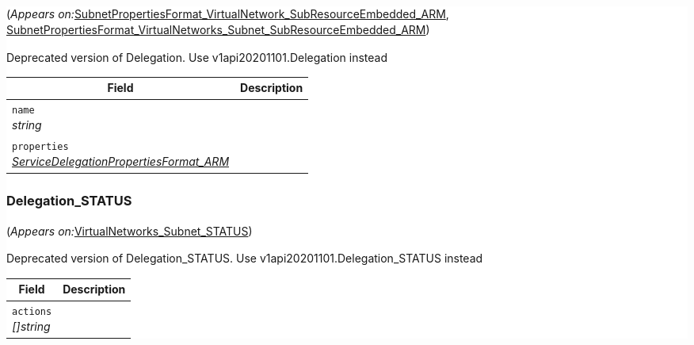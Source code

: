 (<em>Appears on:</em><a href="#network.azure.com/v1beta20201101.SubnetPropertiesFormat_VirtualNetwork_SubResourceEmbedded_ARM">SubnetPropertiesFormat_VirtualNetwork_SubResourceEmbedded_ARM</a>, <a href="#network.azure.com/v1beta20201101.SubnetPropertiesFormat_VirtualNetworks_Subnet_SubResourceEmbedded_ARM">SubnetPropertiesFormat_VirtualNetworks_Subnet_SubResourceEmbedded_ARM</a>)
</p>
<div>
<p>Deprecated version of Delegation. Use v1api20201101.Delegation instead</p>
</div>
<table>
<thead>
<tr>
<th>Field</th>
<th>Description</th>
</tr>
</thead>
<tbody>
<tr>
<td>
<code>name</code><br/>
<em>
string
</em>
</td>
<td>
</td>
</tr>
<tr>
<td>
<code>properties</code><br/>
<em>
<a href="#network.azure.com/v1beta20201101.ServiceDelegationPropertiesFormat_ARM">
ServiceDelegationPropertiesFormat_ARM
</a>
</em>
</td>
<td>
</td>
</tr>
</tbody>
</table>
<h3 id="network.azure.com/v1beta20201101.Delegation_STATUS">Delegation_STATUS
</h3>
<p>
(<em>Appears on:</em><a href="#network.azure.com/v1beta20201101.VirtualNetworks_Subnet_STATUS">VirtualNetworks_Subnet_STATUS</a>)
</p>
<div>
<p>Deprecated version of Delegation_STATUS. Use v1api20201101.Delegation_STATUS instead</p>
</div>
<table>
<thead>
<tr>
<th>Field</th>
<th>Description</th>
</tr>
</thead>
<tbody>
<tr>
<td>
<code>actions</code><br/>
<em>
[]string
</em>
</td>